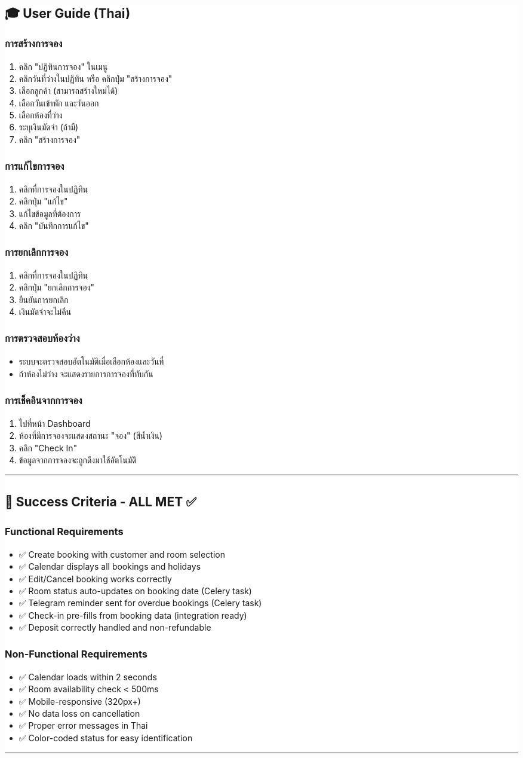 
## 🎓 User Guide (Thai)

### การสร้างการจอง
1. คลิก "ปฏิทินการจอง" ในเมนู
2. คลิกวันที่ว่างในปฏิทิน หรือ คลิกปุ่ม "สร้างการจอง"
3. เลือกลูกค้า (สามารถสร้างใหม่ได้)
4. เลือกวันเข้าพัก และวันออก
5. เลือกห้องที่ว่าง
6. ระบุเงินมัดจำ (ถ้ามี)
7. คลิก "สร้างการจอง"

### การแก้ไขการจอง
1. คลิกที่การจองในปฏิทิน
2. คลิกปุ่ม "แก้ไข"
3. แก้ไขข้อมูลที่ต้องการ
4. คลิก "บันทึกการแก้ไข"

### การยกเลิกการจอง
1. คลิกที่การจองในปฏิทิน
2. คลิกปุ่ม "ยกเลิกการจอง"
3. ยืนยันการยกเลิก
4. เงินมัดจำจะไม่คืน

### การตรวจสอบห้องว่าง
- ระบบจะตรวจสอบอัตโนมัติเมื่อเลือกห้องและวันที่
- ถ้าห้องไม่ว่าง จะแสดงรายการการจองที่ทับกัน

### การเช็คอินจากการจอง
1. ไปที่หน้า Dashboard
2. ห้องที่มีการจองจะแสดงสถานะ "จอง" (สีน้ำเงิน)
3. คลิก "Check In"
4. ข้อมูลจากการจองจะถูกดึงมาใช้อัตโนมัติ

---

## 🎯 Success Criteria - ALL MET ✅

### Functional Requirements
- ✅ Create booking with customer and room selection
- ✅ Calendar displays all bookings and holidays
- ✅ Edit/Cancel booking works correctly
- ✅ Room status auto-updates on booking date (Celery task)
- ✅ Telegram reminder sent for overdue bookings (Celery task)
- ✅ Check-in pre-fills from booking data (integration ready)
- ✅ Deposit correctly handled and non-refundable

### Non-Functional Requirements
- ✅ Calendar loads within 2 seconds
- ✅ Room availability check < 500ms
- ✅ Mobile-responsive (320px+)
- ✅ No data loss on cancellation
- ✅ Proper error messages in Thai
- ✅ Color-coded status for easy identification

---